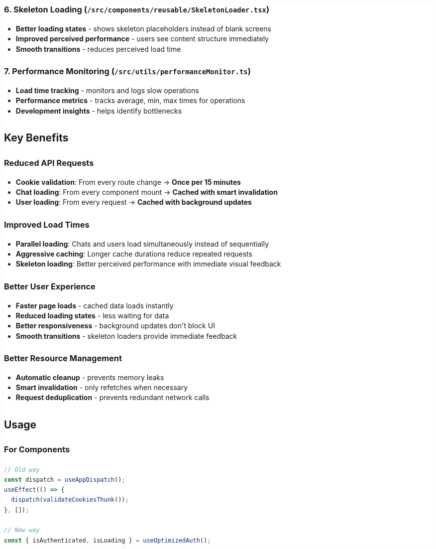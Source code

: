### 6. Skeleton Loading (`/src/components/reusable/SkeletonLoader.tsx`)
- **Better loading states** - shows skeleton placeholders instead of blank screens
- **Improved perceived performance** - users see content structure immediately
- **Smooth transitions** - reduces perceived load time

### 7. Performance Monitoring (`/src/utils/performanceMonitor.ts`)
- **Load time tracking** - monitors and logs slow operations
- **Performance metrics** - tracks average, min, max times for operations
- **Development insights** - helps identify bottlenecks

## Key Benefits

### Reduced API Requests
- **Cookie validation**: From every route change → **Once per 15 minutes**
- **Chat loading**: From every component mount → **Cached with smart invalidation**
- **User loading**: From every request → **Cached with background updates**

### Improved Load Times
- **Parallel loading**: Chats and users load simultaneously instead of sequentially
- **Aggressive caching**: Longer cache durations reduce repeated requests
- **Skeleton loading**: Better perceived performance with immediate visual feedback

### Better User Experience
- **Faster page loads** - cached data loads instantly
- **Reduced loading states** - less waiting for data
- **Better responsiveness** - background updates don't block UI
- **Smooth transitions** - skeleton loaders provide immediate feedback

### Better Resource Management
- **Automatic cleanup** - prevents memory leaks
- **Smart invalidation** - only refetches when necessary
- **Request deduplication** - prevents redundant network calls

## Usage

### For Components
```typescript
// Old way
const dispatch = useAppDispatch();
useEffect(() => {
  dispatch(validateCookiesThunk());
}, []);

// New way
const { isAuthenticated, isLoading } = useOptimizedAuth();
```
